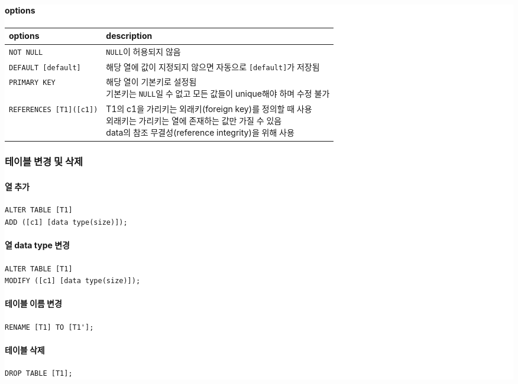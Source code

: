 
#### options
|options|description|
|:---|:---|
|`NOT NULL`|`NULL`이 허용되지 않음|
|`DEFAULT [default]`|해당 열에 값이 지정되지 않으면 자동으로 `[default]`가 저장됨|
|`PRIMARY KEY`|해당 열이 기본키로 설정됨<br>기본키는 `NULL`일 수 없고 모든 값들이 unique해야 하며 수정 불가|
|`REFERENCES [T1]([c1])`|T1의 c1을 가리키는 외래키(foreign key)를 정의할 때 사용<br>외래키는 가리키는 열에 존재하는 값만 가질 수 있음<br>data의 참조 무결성(reference integrity)을 위해 사용|

### 테이블 변경 및 삭제
#### 열 추가
```
ALTER TABLE [T1]
ADD ([c1] [data type(size)]);
```

#### 열 data type 변경
```
ALTER TABLE [T1]
MODIFY ([c1] [data type(size)]);
```

#### 테이블 이름 변경
```
RENAME [T1] TO [T1'];
```

#### 테이블 삭제
```
DROP TABLE [T1];
```
